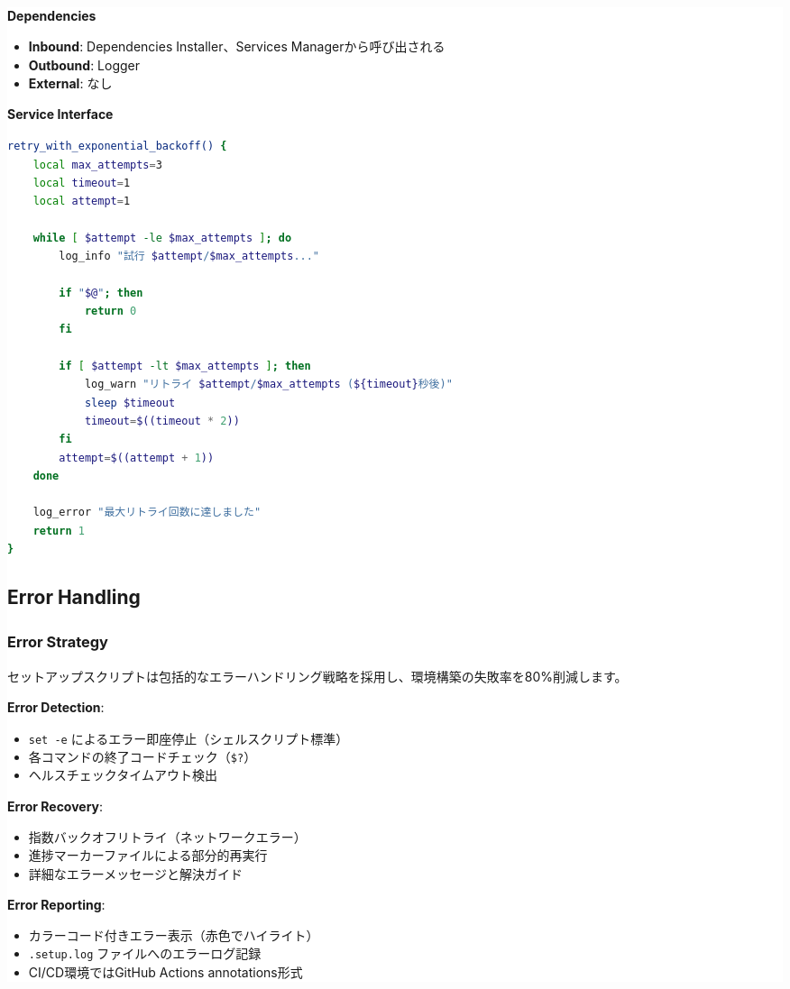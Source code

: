 **Dependencies**
- **Inbound**: Dependencies Installer、Services Managerから呼び出される
- **Outbound**: Logger
- **External**: なし

**Service Interface**
```bash
retry_with_exponential_backoff() {
    local max_attempts=3
    local timeout=1
    local attempt=1

    while [ $attempt -le $max_attempts ]; do
        log_info "試行 $attempt/$max_attempts..."

        if "$@"; then
            return 0
        fi

        if [ $attempt -lt $max_attempts ]; then
            log_warn "リトライ $attempt/$max_attempts (${timeout}秒後)"
            sleep $timeout
            timeout=$((timeout * 2))
        fi
        attempt=$((attempt + 1))
    done

    log_error "最大リトライ回数に達しました"
    return 1
}
```

## Error Handling

### Error Strategy

セットアップスクリプトは包括的なエラーハンドリング戦略を採用し、環境構築の失敗率を80%削減します。

**Error Detection**:
- `set -e` によるエラー即座停止（シェルスクリプト標準）
- 各コマンドの終了コードチェック（`$?`）
- ヘルスチェックタイムアウト検出

**Error Recovery**:
- 指数バックオフリトライ（ネットワークエラー）
- 進捗マーカーファイルによる部分的再実行
- 詳細なエラーメッセージと解決ガイド

**Error Reporting**:
- カラーコード付きエラー表示（赤色でハイライト）
- `.setup.log` ファイルへのエラーログ記録
- CI/CD環境ではGitHub Actions annotations形式
